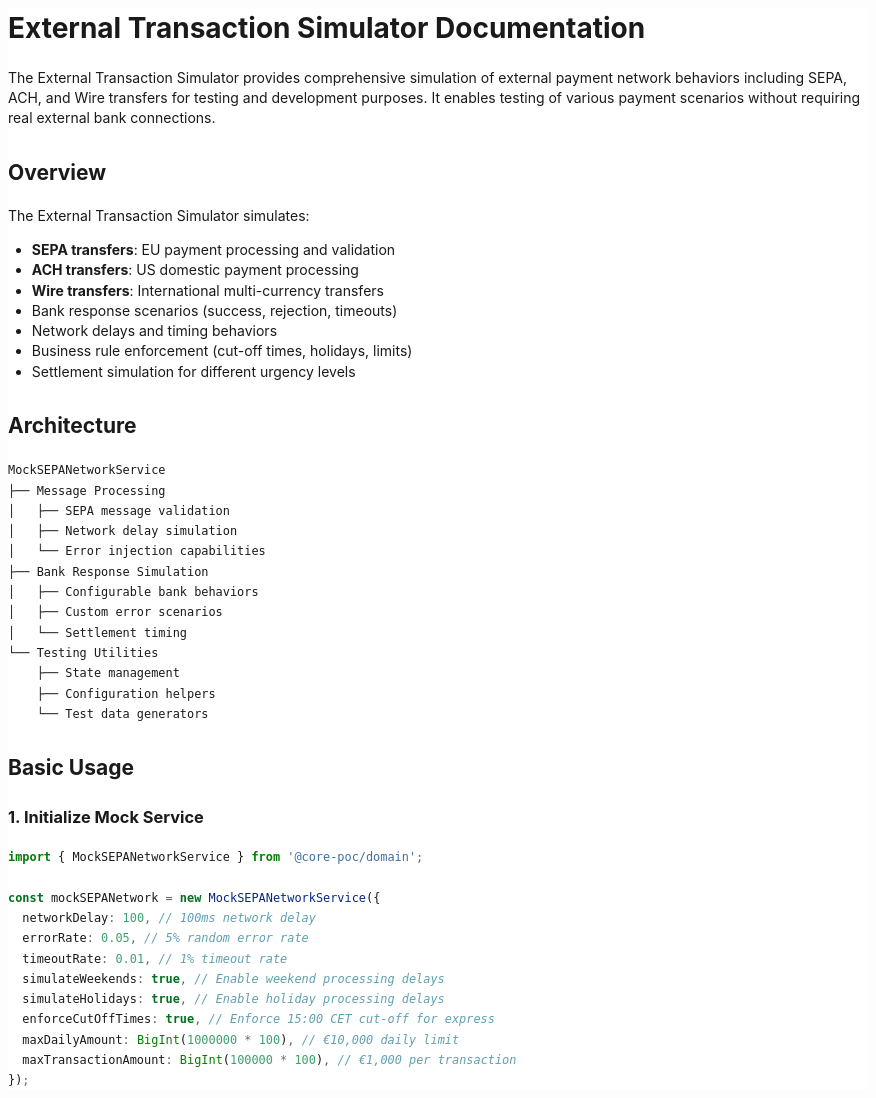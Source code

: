 # External Transaction Simulator Documentation

The External Transaction Simulator provides comprehensive simulation of external payment network behaviors including SEPA, ACH, and Wire transfers for testing and development purposes. It enables testing of various payment scenarios without requiring real external bank connections.

## Overview

The External Transaction Simulator simulates:

- **SEPA transfers**: EU payment processing and validation
- **ACH transfers**: US domestic payment processing
- **Wire transfers**: International multi-currency transfers
- Bank response scenarios (success, rejection, timeouts)
- Network delays and timing behaviors
- Business rule enforcement (cut-off times, holidays, limits)
- Settlement simulation for different urgency levels

## Architecture

```
MockSEPANetworkService
├── Message Processing
│   ├── SEPA message validation
│   ├── Network delay simulation
│   └── Error injection capabilities
├── Bank Response Simulation
│   ├── Configurable bank behaviors
│   ├── Custom error scenarios
│   └── Settlement timing
└── Testing Utilities
    ├── State management
    ├── Configuration helpers
    └── Test data generators
```

## Basic Usage

### 1. Initialize Mock Service

```typescript
import { MockSEPANetworkService } from '@core-poc/domain';

const mockSEPANetwork = new MockSEPANetworkService({
  networkDelay: 100, // 100ms network delay
  errorRate: 0.05, // 5% random error rate
  timeoutRate: 0.01, // 1% timeout rate
  simulateWeekends: true, // Enable weekend processing delays
  simulateHolidays: true, // Enable holiday processing delays
  enforceCutOffTimes: true, // Enforce 15:00 CET cut-off for express
  maxDailyAmount: BigInt(1000000 * 100), // €10,000 daily limit
  maxTransactionAmount: BigInt(100000 * 100), // €1,000 per transaction
});
```

